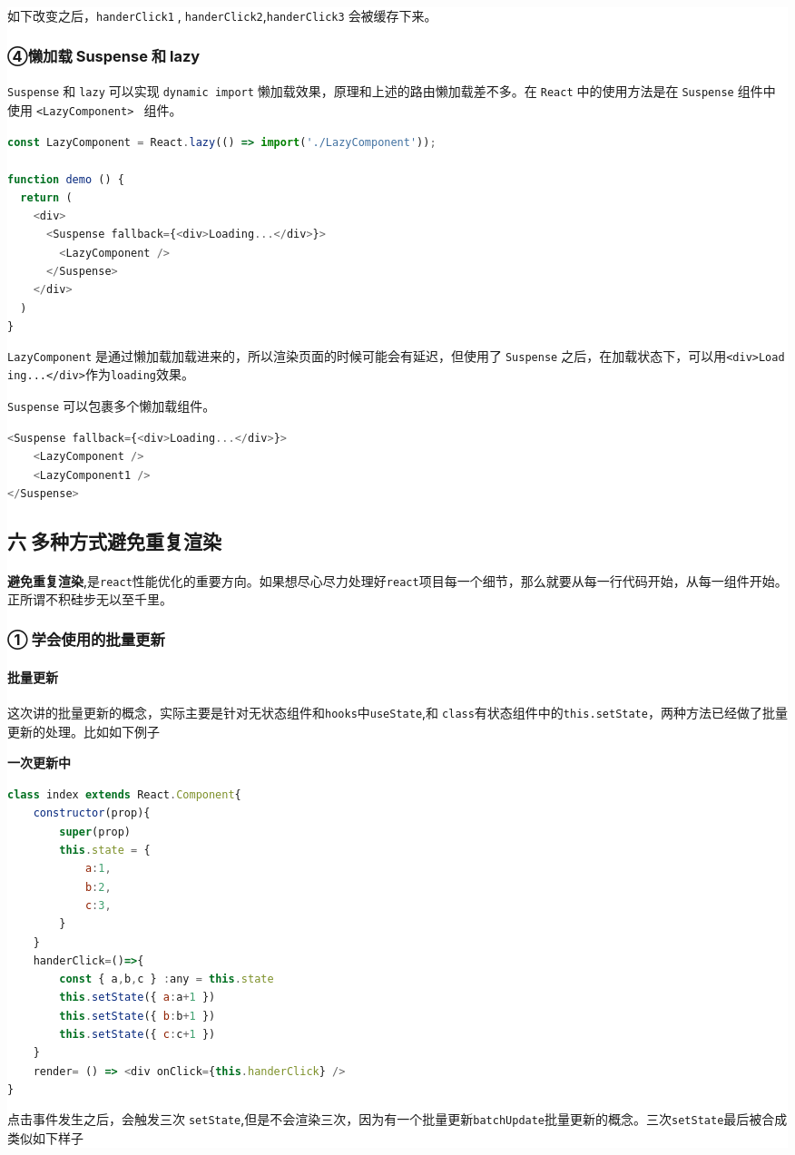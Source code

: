 如下改变之后，`handerClick1` , `handerClick2`,`handerClick3` 会被缓存下来。

### ④懒加载 Suspense 和 lazy

`Suspense` 和 `lazy` 可以实现 `dynamic import` 懒加载效果，原理和上述的路由懒加载差不多。在 `React` 中的使用方法是在 `Suspense` 组件中使用 `<LazyComponent> ` 组件。

````js
const LazyComponent = React.lazy(() => import('./LazyComponent'));

function demo () {
  return (
    <div>
      <Suspense fallback={<div>Loading...</div>}>
        <LazyComponent />
      </Suspense>
    </div>
  )
}
````

`LazyComponent` 是通过懒加载加载进来的，所以渲染页面的时候可能会有延迟，但使用了 `Suspense` 之后，在加载状态下，可以用`<div>Loading...</div>`作为`loading`效果。

`Suspense` 可以包裹多个懒加载组件。

````js
<Suspense fallback={<div>Loading...</div>}>
    <LazyComponent />
    <LazyComponent1 />
</Suspense>

````

## 六 多种方式避免重复渲染

**避免重复渲染**,是`react`性能优化的重要方向。如果想尽心尽力处理好`react`项目每一个细节，那么就要从每一行代码开始，从每一组件开始。正所谓不积硅步无以至千里。

### ① 学会使用的批量更新


#### 批量更新
这次讲的批量更新的概念，实际主要是针对无状态组件和`hooks`中`useState`,和 `class`有状态组件中的`this.setState`，两种方法已经做了批量更新的处理。比如如下例子

**一次更新中**
````js
class index extends React.Component{
    constructor(prop){
        super(prop)
        this.state = {
            a:1,
            b:2,
            c:3,
        }
    }
    handerClick=()=>{
        const { a,b,c } :any = this.state
        this.setState({ a:a+1 })
        this.setState({ b:b+1 })
        this.setState({ c:c+1 })
    }
    render= () => <div onClick={this.handerClick} />
}
````
点击事件发生之后，会触发三次 `setState`,但是不会渲染三次，因为有一个批量更新`batchUpdate`批量更新的概念。三次`setState`最后被合成类似如下样子
